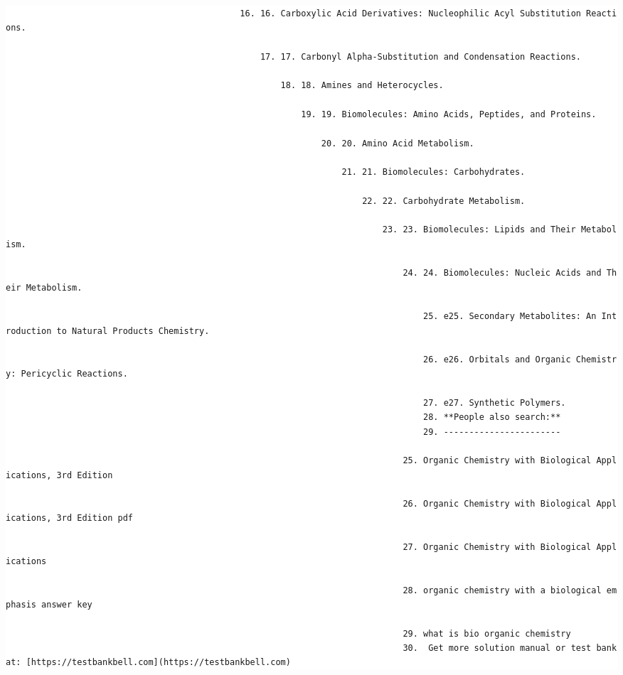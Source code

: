                                                   16. 16. Carboxylic Acid Derivatives: Nucleophilic Acyl Substitution Reactions.
                                                     
                                                      17. 17. Carbonyl Alpha-Substitution and Condensation Reactions.
                                                         
                                                          18. 18. Amines and Heterocycles.
                                                             
                                                              19. 19. Biomolecules: Amino Acids, Peptides, and Proteins.
                                                                 
                                                                  20. 20. Amino Acid Metabolism.
                                                                     
                                                                      21. 21. Biomolecules: Carbohydrates.
                                                                         
                                                                          22. 22. Carbohydrate Metabolism.
                                                                             
                                                                              23. 23. Biomolecules: Lipids and Their Metabolism.
                                                                                 
                                                                                  24. 24. Biomolecules: Nucleic Acids and Their Metabolism.
                                                                                     
                                                                                      25. e25. Secondary Metabolites: An Introduction to Natural Products Chemistry.
                                                                                     
                                                                                      26. e26. Orbitals and Organic Chemistry: Pericyclic Reactions.
                                                                                     
                                                                                      27. e27. Synthetic Polymers.
                                                                                      28. **People also search:**
                                                                                      29. -----------------------
                                                                                     
                                                                                  25. Organic Chemistry with Biological Applications, 3rd Edition
                                                                                 
                                                                                  26. Organic Chemistry with Biological Applications, 3rd Edition pdf
                                                                                 
                                                                                  27. Organic Chemistry with Biological Applications
                                                                                 
                                                                                  28. organic chemistry with a biological emphasis answer key
                                                                                 
                                                                                  29. what is bio organic chemistry
                                                                                  30.  Get more solution manual or test bank at: [https://testbankbell.com](https://testbankbell.com)

